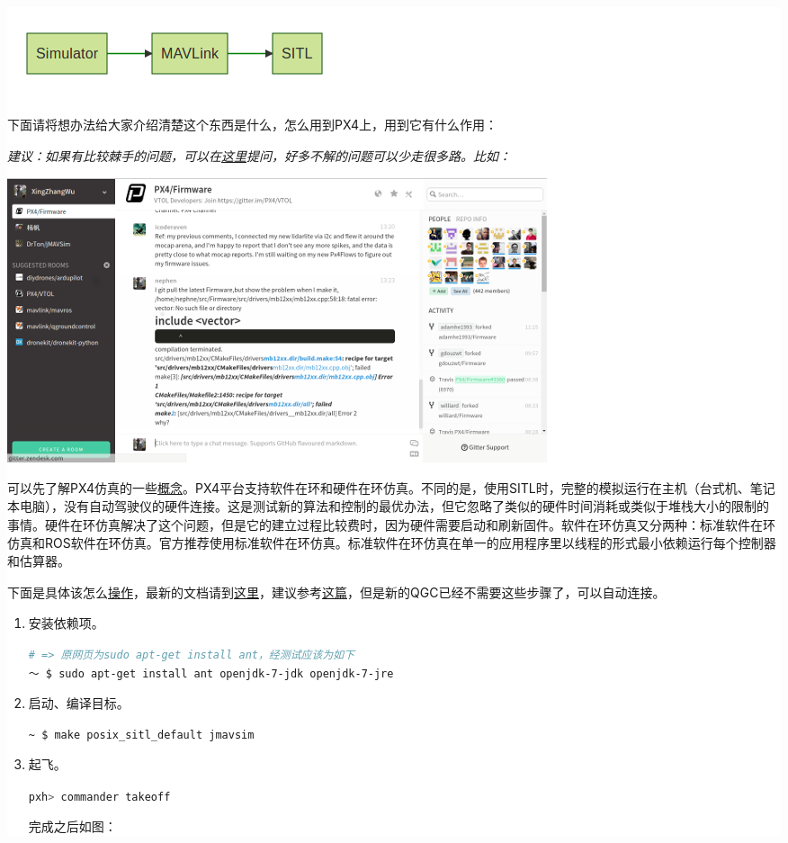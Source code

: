 <img src="/assets/sitl.png" style="max-width:100%;"/>

下面请将想办法给大家介绍清楚这个东西是什么，怎么用到PX4上，用到它有什么作用：

*建议：如果有比较棘手的问题，可以在[这里](https://gitter.im/PX4/Firmware)提问，好多不解的问题可以少走很多路。比如：*

<img src="/images/gitter.png" style="max-width:100%;"/>

可以先了解PX4仿真的一些[概念](https://pixhawk.org/dev/simulation/start)。PX4平台支持软件在环和硬件在环仿真。不同的是，使用SITL时，完整的模拟运行在主机（台式机、笔记本电脑），没有自动驾驶仪的硬件连接。这是测试新的算法和控制的最优办法，但它忽略了类似的硬件时间消耗或类似于堆栈大小的限制的事情。硬件在环仿真解决了这个问题，但是它的建立过程比较费时，因为硬件需要启动和刷新固件。软件在环仿真又分两种：标准软件在环仿真和ROS软件在环仿真。官方推荐使用标准软件在环仿真。标准软件在环仿真在单一的应用程序里以线程的形式最小依赖运行每个控制器和估算器。

下面是具体该怎么[操作](https://pixhawk.org/dev/simulation/native_sitl)，最新的文档请到[这里](http://dev.px4.io/simulation-sitl.html)，建议参考[这篇](https://pixhawk.org/dev/hil/jmavsim)，但是新的QGC已经不需要这些步骤了，可以自动连接。

1. 安装依赖项。

	```sh
	# => 原网页为sudo apt-get install ant，经测试应该为如下
	～ $ sudo apt-get install ant openjdk-7-jdk openjdk-7-jre
	```

2. 启动、编译目标。

	```sh
	~ $ make posix_sitl_default jmavsim
	```

3. 起飞。

	```sh
	pxh> commander takeoff
	```
	完成之后如图：
